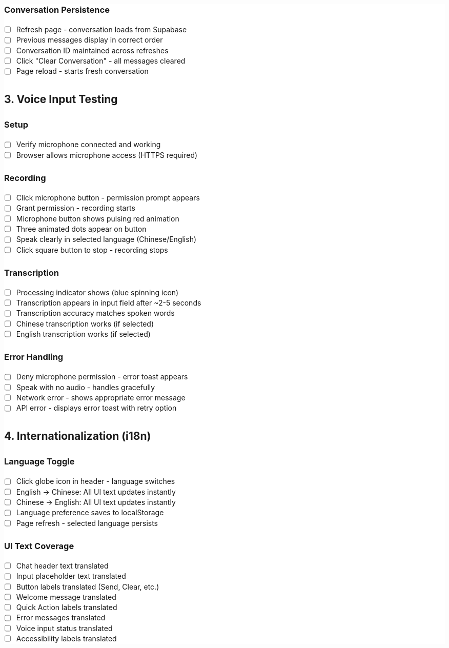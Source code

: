 ### Conversation Persistence
- [ ] Refresh page - conversation loads from Supabase
- [ ] Previous messages display in correct order
- [ ] Conversation ID maintained across refreshes
- [ ] Click "Clear Conversation" - all messages cleared
- [ ] Page reload - starts fresh conversation

## 3. Voice Input Testing

### Setup
- [ ] Verify microphone connected and working
- [ ] Browser allows microphone access (HTTPS required)

### Recording
- [ ] Click microphone button - permission prompt appears
- [ ] Grant permission - recording starts
- [ ] Microphone button shows pulsing red animation
- [ ] Three animated dots appear on button
- [ ] Speak clearly in selected language (Chinese/English)
- [ ] Click square button to stop - recording stops

### Transcription
- [ ] Processing indicator shows (blue spinning icon)
- [ ] Transcription appears in input field after ~2-5 seconds
- [ ] Transcription accuracy matches spoken words
- [ ] Chinese transcription works (if selected)
- [ ] English transcription works (if selected)

### Error Handling
- [ ] Deny microphone permission - error toast appears
- [ ] Speak with no audio - handles gracefully
- [ ] Network error - shows appropriate error message
- [ ] API error - displays error toast with retry option

## 4. Internationalization (i18n)

### Language Toggle
- [ ] Click globe icon in header - language switches
- [ ] English → Chinese: All UI text updates instantly
- [ ] Chinese → English: All UI text updates instantly
- [ ] Language preference saves to localStorage
- [ ] Page refresh - selected language persists

### UI Text Coverage
- [ ] Chat header text translated
- [ ] Input placeholder text translated
- [ ] Button labels translated (Send, Clear, etc.)
- [ ] Welcome message translated
- [ ] Quick Action labels translated
- [ ] Error messages translated
- [ ] Voice input status translated
- [ ] Accessibility labels translated
